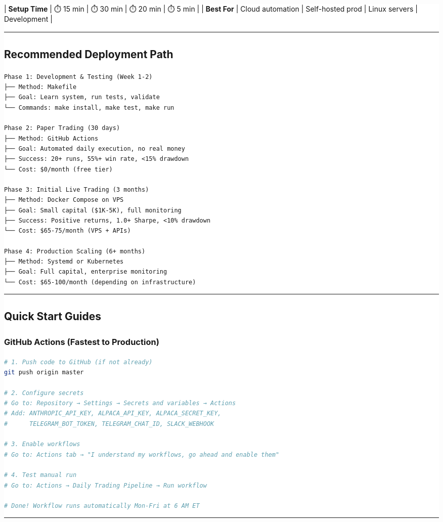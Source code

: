| **Setup Time** | ⏱️ 15 min | ⏱️ 30 min | ⏱️ 20 min | ⏱️ 5 min |
| **Best For** | Cloud automation | Self-hosted prod | Linux servers | Development |

---

## Recommended Deployment Path

```
Phase 1: Development & Testing (Week 1-2)
├── Method: Makefile
├── Goal: Learn system, run tests, validate
└── Commands: make install, make test, make run

Phase 2: Paper Trading (30 days)
├── Method: GitHub Actions
├── Goal: Automated daily execution, no real money
├── Success: 20+ runs, 55%+ win rate, <15% drawdown
└── Cost: $0/month (free tier)

Phase 3: Initial Live Trading (3 months)
├── Method: Docker Compose on VPS
├── Goal: Small capital ($1K-5K), full monitoring
├── Success: Positive returns, 1.0+ Sharpe, <10% drawdown
└── Cost: $65-75/month (VPS + APIs)

Phase 4: Production Scaling (6+ months)
├── Method: Systemd or Kubernetes
├── Goal: Full capital, enterprise monitoring
└── Cost: $65-100/month (depending on infrastructure)
```

---

## Quick Start Guides

### GitHub Actions (Fastest to Production)

```bash
# 1. Push code to GitHub (if not already)
git push origin master

# 2. Configure secrets
# Go to: Repository → Settings → Secrets and variables → Actions
# Add: ANTHROPIC_API_KEY, ALPACA_API_KEY, ALPACA_SECRET_KEY,
#      TELEGRAM_BOT_TOKEN, TELEGRAM_CHAT_ID, SLACK_WEBHOOK

# 3. Enable workflows
# Go to: Actions tab → "I understand my workflows, go ahead and enable them"

# 4. Test manual run
# Go to: Actions → Daily Trading Pipeline → Run workflow

# Done! Workflow runs automatically Mon-Fri at 6 AM ET
```

---